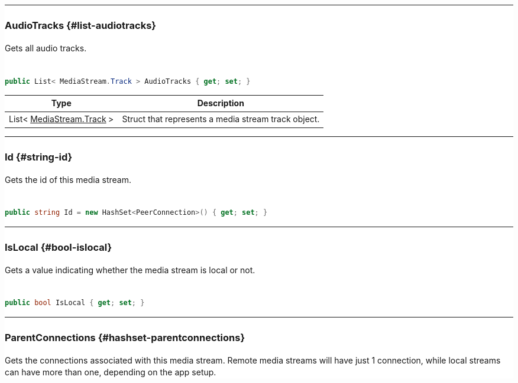 
-----------

### AudioTracks {#list-audiotracks}

Gets all audio tracks. 

```csharp

public List< MediaStream.Track > AudioTracks { get; set; }

```

| Type | Description  | 
|--|--|
| List&lt; [MediaStream.Track](/unity-api/api/UnityEngine.XR.MagicLeap/MLWebRTC/MediaStream/UnityEngine.XR.MagicLeap.MLWebRTC.MediaStream.Track.md) &gt; | Struct that represents a media stream track object.  |





-----------

### Id {#string-id}

Gets the id of this media stream. 

```csharp

public string Id = new HashSet<PeerConnection>() { get; set; }

```






-----------

### IsLocal {#bool-islocal}

Gets a value indicating whether the media stream is local or not. 

```csharp

public bool IsLocal { get; set; }

```






-----------

### ParentConnections {#hashset-parentconnections}

Gets the connections associated with this media stream. Remote media streams will have just 1 connection, while local streams can have more than one, depending on the app setup. 
